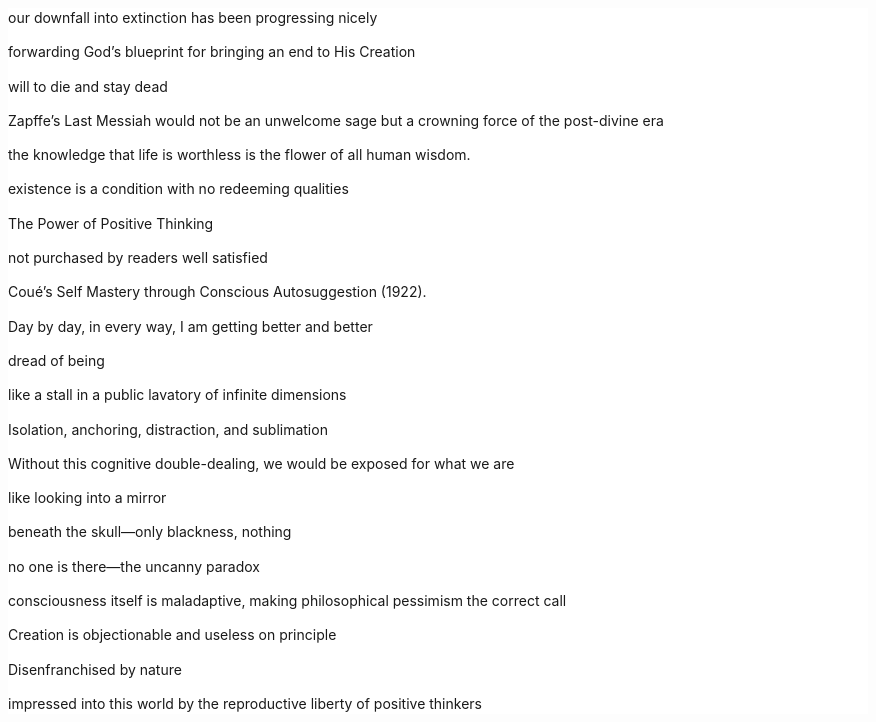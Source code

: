 


our downfall into extinction has been progressing nicely



forwarding God’s blueprint for bringing an end to His Creation




will to die and stay dead




Zapffe’s Last Messiah would not be an unwelcome sage but a crowning force of the post-divine era


the knowledge that life is worthless is the flower of all human wisdom.


existence is a condition with no redeeming qualities



The Power of Positive Thinking



not purchased by readers well satisfied


Coué’s Self Mastery through Conscious Autosuggestion (1922).

Day by day, in every way, I am getting better and better


dread of being


like a stall in a public lavatory of infinite dimensions


Isolation, anchoring, distraction, and sublimation


Without this cognitive double-dealing, we would be exposed for what we are



like looking into a mirror



beneath the skull—only blackness, nothing



no one is there—the uncanny paradox



consciousness itself is maladaptive, making philosophical pessimism the correct call


Creation is objectionable and useless on principle


Disenfranchised by nature



impressed into this world by the reproductive liberty of positive thinkers
